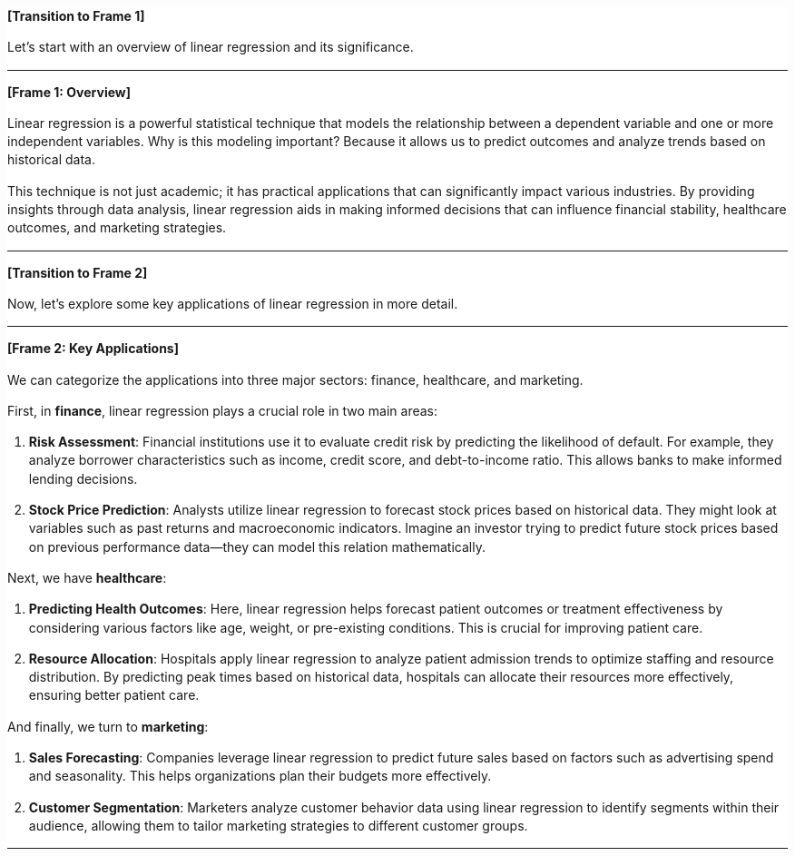 **[Transition to Frame 1]**

Let’s start with an overview of linear regression and its significance. 

---

**[Frame 1: Overview]**

Linear regression is a powerful statistical technique that models the relationship between a dependent variable and one or more independent variables. Why is this modeling important? Because it allows us to predict outcomes and analyze trends based on historical data. 

This technique is not just academic; it has practical applications that can significantly impact various industries. By providing insights through data analysis, linear regression aids in making informed decisions that can influence financial stability, healthcare outcomes, and marketing strategies.

---

**[Transition to Frame 2]**

Now, let’s explore some key applications of linear regression in more detail. 

---

**[Frame 2: Key Applications]**

We can categorize the applications into three major sectors: finance, healthcare, and marketing.

First, in **finance**, linear regression plays a crucial role in two main areas:

1. **Risk Assessment**: Financial institutions use it to evaluate credit risk by predicting the likelihood of default. For example, they analyze borrower characteristics such as income, credit score, and debt-to-income ratio. This allows banks to make informed lending decisions.

2. **Stock Price Prediction**: Analysts utilize linear regression to forecast stock prices based on historical data. They might look at variables such as past returns and macroeconomic indicators. Imagine an investor trying to predict future stock prices based on previous performance data—they can model this relation mathematically.

Next, we have **healthcare**:

1. **Predicting Health Outcomes**: Here, linear regression helps forecast patient outcomes or treatment effectiveness by considering various factors like age, weight, or pre-existing conditions. This is crucial for improving patient care.

2. **Resource Allocation**: Hospitals apply linear regression to analyze patient admission trends to optimize staffing and resource distribution. By predicting peak times based on historical data, hospitals can allocate their resources more effectively, ensuring better patient care.

And finally, we turn to **marketing**:

1. **Sales Forecasting**: Companies leverage linear regression to predict future sales based on factors such as advertising spend and seasonality. This helps organizations plan their budgets more effectively.

2. **Customer Segmentation**: Marketers analyze customer behavior data using linear regression to identify segments within their audience, allowing them to tailor marketing strategies to different customer groups.

---